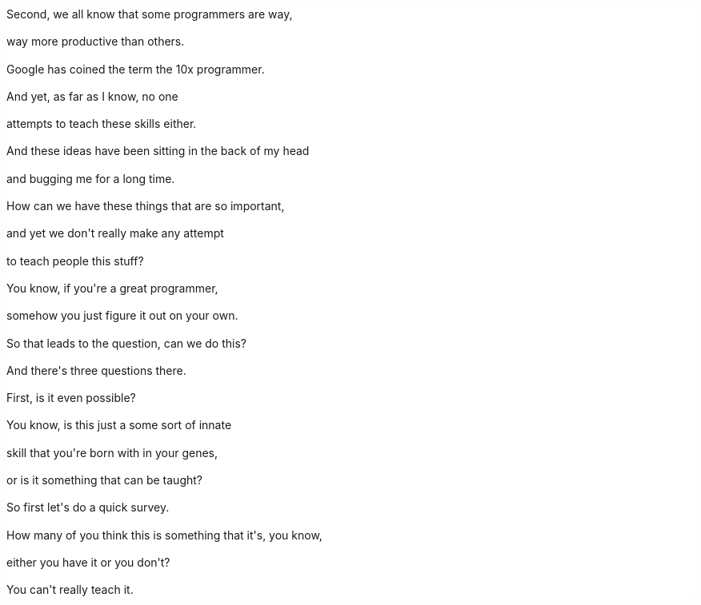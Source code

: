Second, we all know that
some programmers are way,

way more productive than others.

Google has coined the
term the 10x programmer.

And yet, as far
as I know, no one

attempts to teach
these skills either.

And these ideas have been
sitting in the back of my head

and bugging me for a long time.

How can we have these things
that are so important,

and yet we don't
really make any attempt

to teach people this stuff?

You know, if you're
a great programmer,

somehow you just figure
it out on your own.



So that leads to the
question, can we do this?

And there's three
questions there.

First, is it even possible?

You know, is this just
a some sort of innate

skill that you're born
with in your genes,

or is it something
that can be taught?

So first let's do
a quick survey.

How many of you think this is
something that it's, you know,

either you have it or you don't?

You can't really teach it.
